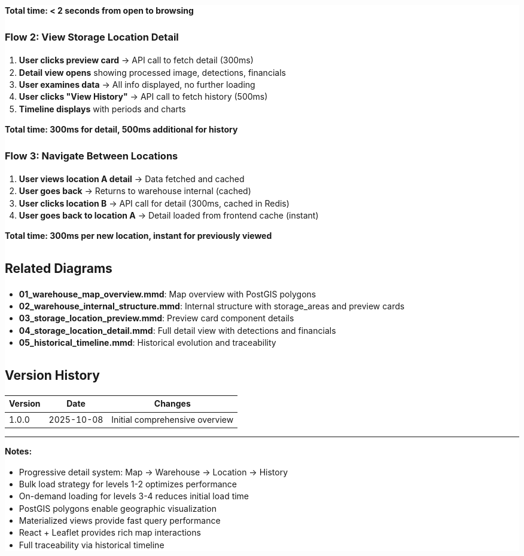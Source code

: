 **Total time: < 2 seconds from open to browsing**

### Flow 2: View Storage Location Detail

1. **User clicks preview card** → API call to fetch detail (300ms)
2. **Detail view opens** showing processed image, detections, financials
3. **User examines data** → All info displayed, no further loading
4. **User clicks "View History"** → API call to fetch history (500ms)
5. **Timeline displays** with periods and charts

**Total time: 300ms for detail, 500ms additional for history**

### Flow 3: Navigate Between Locations

1. **User views location A detail** → Data fetched and cached
2. **User goes back** → Returns to warehouse internal (cached)
3. **User clicks location B** → API call for detail (300ms, cached in Redis)
4. **User goes back to location A** → Detail loaded from frontend cache (instant)

**Total time: 300ms per new location, instant for previously viewed**

## Related Diagrams

- **01_warehouse_map_overview.mmd**: Map overview with PostGIS polygons
- **02_warehouse_internal_structure.mmd**: Internal structure with storage_areas and preview cards
- **03_storage_location_preview.mmd**: Preview card component details
- **04_storage_location_detail.mmd**: Full detail view with detections and financials
- **05_historical_timeline.mmd**: Historical evolution and traceability

## Version History

| Version | Date       | Changes                        |
|---------|------------|--------------------------------|
| 1.0.0   | 2025-10-08 | Initial comprehensive overview |

---

**Notes:**

- Progressive detail system: Map → Warehouse → Location → History
- Bulk load strategy for levels 1-2 optimizes performance
- On-demand loading for levels 3-4 reduces initial load time
- PostGIS polygons enable geographic visualization
- Materialized views provide fast query performance
- React + Leaflet provides rich map interactions
- Full traceability via historical timeline
